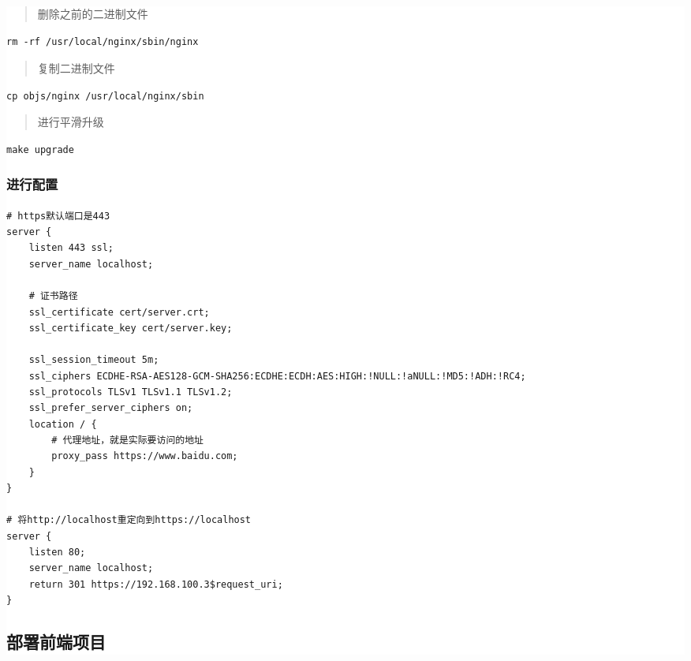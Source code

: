 
> 删除之前的二进制文件

```shell
rm -rf /usr/local/nginx/sbin/nginx
```



> 复制二进制文件

```shell
cp objs/nginx /usr/local/nginx/sbin
```



> 进行平滑升级

```shell
make upgrade
```



### 进行配置

```nginx
# https默认端口是443
server {
    listen 443 ssl;
    server_name localhost;
 
    # 证书路径
    ssl_certificate cert/server.crt;
    ssl_certificate_key cert/server.key;
 
    ssl_session_timeout 5m;
    ssl_ciphers ECDHE-RSA-AES128-GCM-SHA256:ECDHE:ECDH:AES:HIGH:!NULL:!aNULL:!MD5:!ADH:!RC4;
    ssl_protocols TLSv1 TLSv1.1 TLSv1.2;
    ssl_prefer_server_ciphers on;
    location / {
        # 代理地址，就是实际要访问的地址
    	proxy_pass https://www.baidu.com;
    }
}

# 将http://localhost重定向到https://localhost
server {
    listen 80;
    server_name localhost;
    return 301 https://192.168.100.3$request_uri;
}
```



## 部署前端项目

